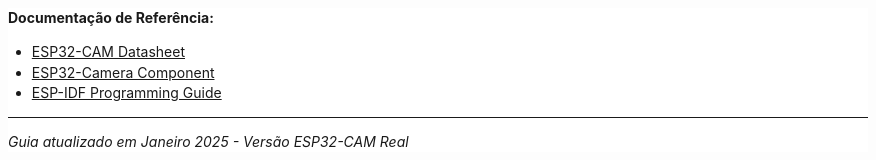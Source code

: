**Documentação de Referência:**
- [ESP32-CAM Datasheet](https://www.espressif.com/sites/default/files/documentation/esp32-cam_datasheet_en.pdf)
- [ESP32-Camera Component](https://github.com/espressif/esp32-camera)
- [ESP-IDF Programming Guide](https://docs.espressif.com/projects/esp-idf/en/latest/)

---

*Guia atualizado em Janeiro 2025 - Versão ESP32-CAM Real* 